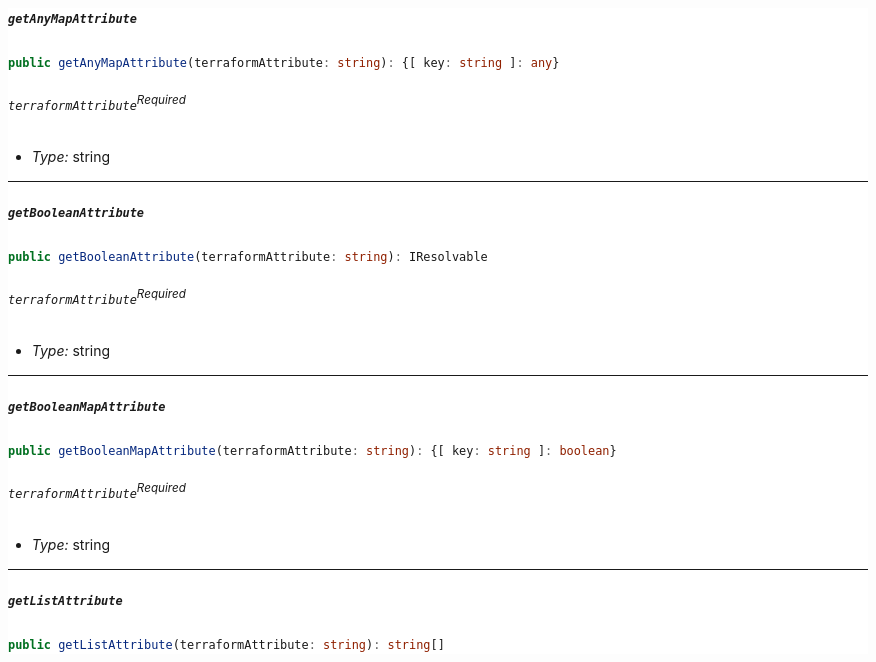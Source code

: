 ##### `getAnyMapAttribute` <a name="getAnyMapAttribute" id="rhizo-co-terraform-provider-oci.coreVtap.CoreVtap.getAnyMapAttribute"></a>

```typescript
public getAnyMapAttribute(terraformAttribute: string): {[ key: string ]: any}
```

###### `terraformAttribute`<sup>Required</sup> <a name="terraformAttribute" id="rhizo-co-terraform-provider-oci.coreVtap.CoreVtap.getAnyMapAttribute.parameter.terraformAttribute"></a>

- *Type:* string

---

##### `getBooleanAttribute` <a name="getBooleanAttribute" id="rhizo-co-terraform-provider-oci.coreVtap.CoreVtap.getBooleanAttribute"></a>

```typescript
public getBooleanAttribute(terraformAttribute: string): IResolvable
```

###### `terraformAttribute`<sup>Required</sup> <a name="terraformAttribute" id="rhizo-co-terraform-provider-oci.coreVtap.CoreVtap.getBooleanAttribute.parameter.terraformAttribute"></a>

- *Type:* string

---

##### `getBooleanMapAttribute` <a name="getBooleanMapAttribute" id="rhizo-co-terraform-provider-oci.coreVtap.CoreVtap.getBooleanMapAttribute"></a>

```typescript
public getBooleanMapAttribute(terraformAttribute: string): {[ key: string ]: boolean}
```

###### `terraformAttribute`<sup>Required</sup> <a name="terraformAttribute" id="rhizo-co-terraform-provider-oci.coreVtap.CoreVtap.getBooleanMapAttribute.parameter.terraformAttribute"></a>

- *Type:* string

---

##### `getListAttribute` <a name="getListAttribute" id="rhizo-co-terraform-provider-oci.coreVtap.CoreVtap.getListAttribute"></a>

```typescript
public getListAttribute(terraformAttribute: string): string[]
```
